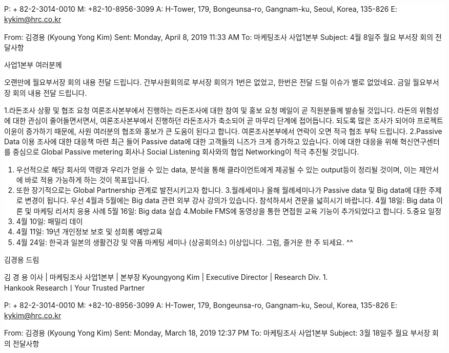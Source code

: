 P: + 82-2-3014-0010
M: +82-10-8956-3099
A: H-Tower, 179, Bongeunsa-ro, Gangnam-ku, Seoul, Korea, 135-826
E: kykim@hrc.co.kr

From: 김경용 (Kyoung Yong Kim) 
Sent: Monday, April 8, 2019 11:33 AM
To: 마케팅조사 사업1본부
Subject: 4월 8일주 월요 부서장 회의 전달사항

사업1본부 여러분께

오랜만에 월요부서장 회의 내용 전달 드립니다. 
간부사원회의로 부서장 회의가 1번은 없었고, 한번은 전달 드릴 이슈가 별로 없었네요. 
금일 월요부서장 회의 내용 전달 드립니다. 

1.라돈조사 상황 및 협조 요청
  여론조사본부에서 진행하는 라돈조사에 대한 참여 및 홍보 요청 메일이 곧 직원분들께 발송될 것입니다. 
  라돈의 위험성에 대한 관심이 줄어들면서면서, 여론조사본부에서 진행하던 라돈조사가 축소되어 곧 마무리 단계에 접어듭니다. 
  되도록 많은 조사가 되어야 프로젝트 이윤이 증가하기 때문에, 사원 여러분의 협조와 홍보가 큰 도움이 된다고 합니다. 
  여론조사본부에서 연락이 오면 적극 협조 부탁 드립니다. 
2.Passive Data 이용 조사에 대한 대응책 마련 
  최근 들어 Passive data에 대한 고객들의 니즈가 크게 증가하고 있습니다. 
  이에 대한 대응을 위해 혁신연구센터를 중심으로 Global Passive metering 회사나 Social Listening 회사와의 협업 Networking이 적극 추진될 것입니다. 

1) 우선적으로 해당 회사의 역량과 우리가 얻을 수 있는 data, 분석을 통해 클라이언트에게 제공될 수 있는 output등이 정리될 것이며, 
   이는 제안서에 바로 적용 가능하게 하는 것이 목표입니다. 
2) 또한 장기적으로는 Global Partnership 관계로 발전시키고자 합니다. 
3.월례세미나
  올해 월례세미나가 Passive data 및 Big data에 대한 주제로 변경이 됩니다. 
  우선 4월과 5월에는 Big data 관련 외부 강사 강의가 있습니다. 참석하셔서 견문을 넓히시기 바랍니다. 
  4월 18일: Big data 이론 및 마케팅 리서치 응용 사례
  5월 16일: Big data 실습
4.Mobile FMS에 동영상을 통한 면접원 교육 기능이 추가되었다고 합니다. 
5.중요 일정 
1) 4월 10일:  패밀리 데이
2) 4월 11일: 19년 개인정보 보호 및 성희롱 예방교육
3) 4월 24일: 한국과 일본의 생활건강 및 약품 마케팅 세미나 (상공회의소) 
   이상입니다. 
   그럼, 즐거운 한 주 되세요. ^^

김경용 드림

 

김 경 용 이사 | 마케팅조사 사업1본부 | 본부장
Kyoungyong Kim | Executive Director | Research Div. 1.  
Hankook ResearchㅣYour Trusted Partner

P: + 82-2-3014-0010
M: +82-10-8956-3099
A: H-Tower, 179, Bongeunsa-ro, Gangnam-ku, Seoul, Korea, 135-826
E: kykim@hrc.co.kr

From: 김경용 (Kyoung Yong Kim) 
Sent: Monday, March 18, 2019 12:37 PM
To: 마케팅조사 사업1본부
Subject: 3월 18일주 월요 부서장 회의 전달사항
